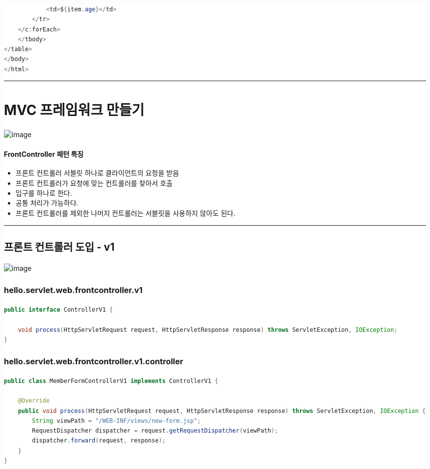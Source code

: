 ```java
            <td>${item.age}</td>
        </tr>
    </c:forEach>
    </tbody>
</table>
</body>
</html>
```

---

# MVC 프레임워크 만들기

![image](https://user-images.githubusercontent.com/90185805/162609444-b3c9b3ac-3824-479d-88ff-c85a6544aae3.png)

#### FrontController 패턴 특징

- 프론트 컨트롤러 서블릿 하나로 클라이언트의 요청을 받음
- 프론트 컨트롤러가 요청에 맞는 컨트롤러를 찾아서 호출
- 입구를 하나로 한다.
- 공통 처리가 가능하다.
- 프론트 컨트롤러를 제외한 나머지 컨트롤러는 서블릿을 사용하지 않아도 된다.

---

## 프론트 컨트롤러 도입 - v1

![image](https://user-images.githubusercontent.com/90185805/162609545-aa205626-20d5-4d82-abfe-223d857a051f.png)

### hello.servlet.web.frontcontroller.v1

```java
public interface ControllerV1 {

    void process(HttpServletRequest request, HttpServletResponse response) throws ServletException, IOException;
}
```

### hello.servlet.web.frontcontroller.v1.controller

```java
public class MemberFormControllerV1 implements ControllerV1 {

    @Override
    public void process(HttpServletRequest request, HttpServletResponse response) throws ServletException, IOException {
        String viewPath = "/WEB-INF/views/new-form.jsp";
        RequestDispatcher dispatcher = request.getRequestDispatcher(viewPath);
        dispatcher.forward(request, response);
    }
}
```
